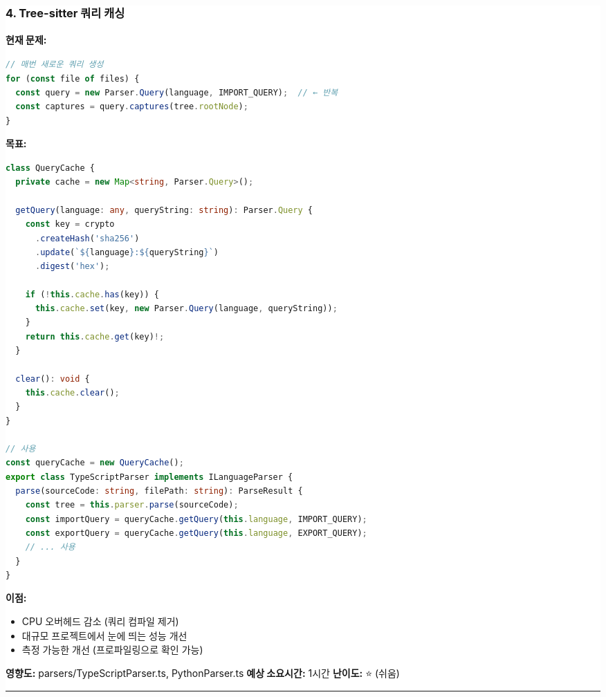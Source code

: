 
### 4. Tree-sitter 쿼리 캐싱

**현재 문제:**
```typescript
// 매번 새로운 쿼리 생성
for (const file of files) {
  const query = new Parser.Query(language, IMPORT_QUERY);  // ← 반복
  const captures = query.captures(tree.rootNode);
}
```

**목표:**
```typescript
class QueryCache {
  private cache = new Map<string, Parser.Query>();

  getQuery(language: any, queryString: string): Parser.Query {
    const key = crypto
      .createHash('sha256')
      .update(`${language}:${queryString}`)
      .digest('hex');

    if (!this.cache.has(key)) {
      this.cache.set(key, new Parser.Query(language, queryString));
    }
    return this.cache.get(key)!;
  }

  clear(): void {
    this.cache.clear();
  }
}

// 사용
const queryCache = new QueryCache();
export class TypeScriptParser implements ILanguageParser {
  parse(sourceCode: string, filePath: string): ParseResult {
    const tree = this.parser.parse(sourceCode);
    const importQuery = queryCache.getQuery(this.language, IMPORT_QUERY);
    const exportQuery = queryCache.getQuery(this.language, EXPORT_QUERY);
    // ... 사용
  }
}
```

**이점:**
- CPU 오버헤드 감소 (쿼리 컴파일 제거)
- 대규모 프로젝트에서 눈에 띄는 성능 개선
- 측정 가능한 개선 (프로파일링으로 확인 가능)

**영향도:** parsers/TypeScriptParser.ts, PythonParser.ts
**예상 소요시간:** 1시간
**난이도:** ⭐ (쉬움)

---